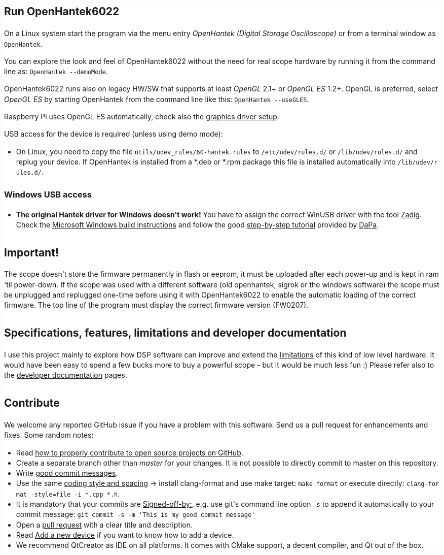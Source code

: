 ## Run OpenHantek6022
On a Linux system start the program via the menu entry *OpenHantek (Digital Storage Oscilloscope)* or from a terminal window as `OpenHantek`.

You can explore the look and feel of OpenHantek6022 without the need for real scope hardware by running it from the command line as: `OpenHantek --demoMode`.

OpenHantek6022 runs also on legacy HW/SW that supports at least *OpenGL* 2.1+ or *OpenGL ES* 1.2+.
OpenGL is preferred, select *OpenGL ES* by starting OpenHantek
from the command line like this: `OpenHantek --useGLES`.

Raspberry Pi uses OpenGL ES automatically, check also the [graphics driver setup](docs/build.md#raspberrypi).

USB access for the device is required (unless using demo mode):
* On Linux, you need to copy the file `utils/udev_rules/60-hantek.rules` to `/etc/udev/rules.d/` or `/lib/udev/rules.d/` and replug your device. If OpenHantek is installed from a *.deb or *.rpm package this file is installed automatically into `/lib/udev/rules.d/`.

### Windows USB access
* **The original Hantek driver for Windows doesn't work!** You have to assign the correct WinUSB driver with the tool [Zadig](https://zadig.akeo.ie/). 
Check the [Microsoft Windows build instructions](docs/build.md#microsoft-windows-usb-driver-install-with-zadig) and follow the good [step-by-step tutorial](docs/OpenHantek6022_zadig_Win10.pdf) provided by [DaPa](https://github.com/DaPa).

## Important!
The scope doesn't store the firmware permanently in flash or eeprom, it must be uploaded after each power-up and is kept in ram 'til power-down.
If the scope was used with a different software (old openhantek, sigrok or the windows software) the scope must be unplugged and replugged one-time before using it with OpenHantek6022 to enable the automatic loading of the correct firmware.
The top line of the program must display the correct firmware version (FW0207).

## Specifications, features, limitations and developer documentation
I use this project mainly to explore how DSP software can improve and extend the [limitations](docs/limitations.md) of this kind of low level hardware. It would have been easy to spend a few bucks more to buy a powerful scope - but it would be much less fun :)
Please refer also to the [developer documentation](openhantek/readme.md) pages.

## Contribute
We welcome any reported GitHub issue if you have a problem with this software. Send us a pull request for enhancements and fixes. Some random notes:
   - Read [how to properly contribute to open source projects on GitHub][10].
   - Create a separate branch other than *master* for your changes. It is not possible to directly commit to master on this repository.
   - Write [good commit messages][11].
   - Use the same [coding style and spacing][13] -> install clang-format and use make target: `make format` or execute directly: `clang-format -style=file -i *.cpp *.h`.
   - It is mandatory that your commits are [Signed-off-by:][12], e.g. use git's command line option `-s` to append it automatically to your commit message:
     `git commit -s -m 'This is my good	commit message'`
   - Open a [pull request][14] with a clear title and description.
   - Read [Add a new device](docs/adddevice.md) if you want to know how to add a device.
   - We recommend QtCreator as IDE on all platforms. It comes with CMake support, a decent compiler, and Qt out of the box.


[release]: https://github.com/OpenHantek/OpenHantek6022/releases
[commits]: https://github.com/OpenHantek/OpenHantek6022/commits/master
[10]: http://gun.io/blog/how-to-github-fork-branch-and-pull-request
[11]: http://tbaggery.com/2008/04/19/a-note-about-git-commit-messages.html
[12]: https://github.com/probot/dco/blob/master/README.md
[13]: http://llvm.org/docs/CodingStandards.html
[14]: https://help.github.com/articles/using-pull-requests